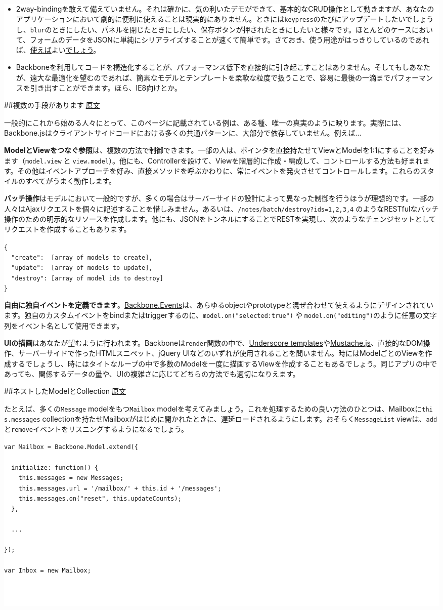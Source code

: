 +  2way-bindingを敢えて備えていません。それは確かに、気の利いたデモができて、基本的なCRUD操作として動きますが、あなたのアプリケーションにおいて劇的に便利に使えることは現実的にありません。ときには`keypress`のたびにアップデートしたいでしょうし、`blur`のときにしたい、パネルを閉じたときにしたい、保存ボタンが押されたときにしたいと様々です。ほとんどのケースにおいて、フォームのデータをJSONに単純にシリアライズすることが速くて簡単です。さておき、使う用途がはっきりしているのであれば、[使えば](http://rivetsjs.com/)よい[でしょう](http://nytimes.github.com/backbone.stickit/)。

+  Backboneを利用してコードを構造化することが、パフォーマンス低下を直接的に引き起こすことはありません。そしてもしあなたが、遠大な最適化を望むのであれば、簡素なモデルとテンプレートを柔軟な粒度で扱うことで、容易に最後の一滴までパフォーマンスを引き出すことができます。ほら、IE8向けとか。


##複数の手段があります [原文](http://backbonejs.org/#FAQ-tim-toady)

一般的にこれから始める人々にとって、このページに記載されている例は、ある種、唯一の真実のように映ります。実際には、Backbone.jsはクライアントサイドコードにおける多くの共通パターンに、大部分で依存していません。例えば...


**ModelとViewをつなぐ参照**は、複数の方法で制御できます。一部の人は、ポインタを直接持たせてViewとModelを1:1にすることを好みます（`model.view` と `view.model`）。他にも、Controllerを設けて、Viewを階層的に作成・編成して、コントロールする方法も好まれます。その他はイベントアプローチを好み、直接メソッドを呼ぶかわりに、常にイベントを発火させてコントロールします。これらのスタイルのすべてがうまく動作します。

**バッチ操作**はモデルにおいて一般的ですが、多くの場合はサーバーサイドの設計によって異なった制御を行うほうが理想的です。一部の人々はAjaxリクエストを個々に記述することを惜しみません。あるいは、`/notes/batch/destroy?ids=1,2,3,4` のようなRESTfulなバッチ操作のための明示的なリソースを作成します。他にも、JSONをトンネルにすることでRESTを実現し、次のようなチェンジセットとしてリクエストを作成することもあります。

<pre class="javascript"><code>{
  &quot;create&quot;:  [array of models to create],
  &quot;update&quot;:  [array of models to update],
  &quot;destroy&quot;: [array of model ids to destroy]
}
</code></pre>

**自由に独自イベントを定義できます**。[Backbone.Events](http://backbonejs.org/#Events)は、あらゆるobjectやprototypeと混ぜ合わせて使えるようにデザインされています。独自のカスタムイベントをbindまたはtriggerするのに、`model.on("selected:true")` や `model.on("editing")`のように任意の文字列をイベント名として使用できます。

**UIの描画**はあなたが望むように行われます。Backboneは`render`関数の中で、[Underscore templates](http://documentcloud.github.com/underscore/#template)や[Mustache.js](https://github.com/janl/mustache.js)、直接的なDOM操作、サーバーサイドで作ったHTMLスニペット、jQuery UIなどのいずれが使用されることを問いません。時にはModelごとのViewを作成するでしょうし、時にはタイトなループの中で多数のModelを一度に描画するViewを作成することもあるでしょう。同じアプリの中であっても、関係するデータの量や、UIの複雑さに応じてどちらの方法でも適切になりえます。

##ネストしたModelとCollection [原文](http://backbonejs.org/#FAQ-nested)

たとえば、多くの`Message` modelをもつ`Mailbox` modelを考えてみましょう。これを処理するための良い方法のひとつは、Mailboxに`this.messages` collectionを持たせMailboxがはじめに開かれたときに、遅延ロードされるようにします。おそらく`MessageList` viewは、`add`と`remove`イベントをリスニングするようになるでしょう。

<pre class="javascript"><code>var Mailbox = Backbone.Model.extend({

  initialize: function() {
    this.messages = new Messages;
    this.messages.url = '/mailbox/' + this.id + '/messages';
    this.messages.on(&quot;reset&quot;, this.updateCounts);
  },

  ...

});

var Inbox = new Mailbox;
